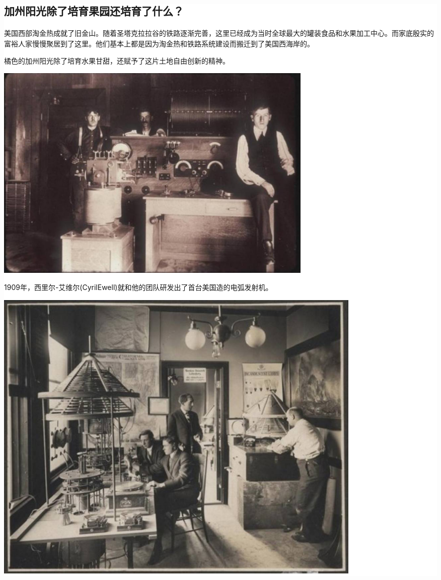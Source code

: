 ## 加州阳光除了培育果园还培育了什么？

美国西部淘金热成就了旧金山。随着圣塔克拉拉谷的铁路逐渐完善，这里已经成为当时全球最大的罐装食品和水果加工中心。而家底殷实的富裕人家慢慢聚居到了这里。他们基本上都是因为淘金热和铁路系统建设而搬迁到了美国西海岸的。

橘色的加州阳光除了培育水果甘甜，还赋予了这片土地自由创新的精神。

![img](The-Traitorous-Eight-and-PayPal-mafia/6.png)

1909年，西里尔-艾维尔(CyrilEwell)就和他的团队研发出了首台美国造的电弧发射机。

![img](The-Traitorous-Eight-and-PayPal-mafia/7.png)
